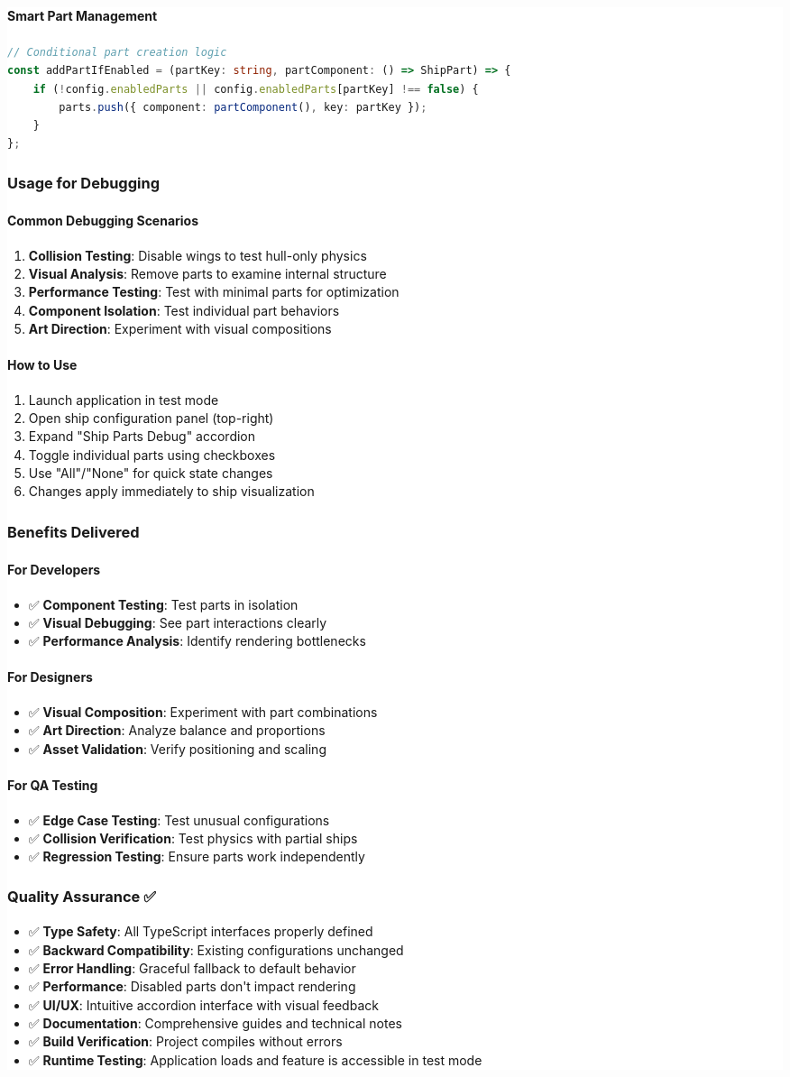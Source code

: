 #### Smart Part Management
```typescript
// Conditional part creation logic
const addPartIfEnabled = (partKey: string, partComponent: () => ShipPart) => {
    if (!config.enabledParts || config.enabledParts[partKey] !== false) {
        parts.push({ component: partComponent(), key: partKey });
    }
};
```

### Usage for Debugging

#### Common Debugging Scenarios
1. **Collision Testing**: Disable wings to test hull-only physics
2. **Visual Analysis**: Remove parts to examine internal structure  
3. **Performance Testing**: Test with minimal parts for optimization
4. **Component Isolation**: Test individual part behaviors
5. **Art Direction**: Experiment with visual compositions

#### How to Use
1. Launch application in test mode
2. Open ship configuration panel (top-right)
3. Expand "Ship Parts Debug" accordion
4. Toggle individual parts using checkboxes
5. Use "All"/"None" for quick state changes
6. Changes apply immediately to ship visualization

### Benefits Delivered

#### For Developers
- ✅ **Component Testing**: Test parts in isolation
- ✅ **Visual Debugging**: See part interactions clearly
- ✅ **Performance Analysis**: Identify rendering bottlenecks

#### For Designers  
- ✅ **Visual Composition**: Experiment with part combinations
- ✅ **Art Direction**: Analyze balance and proportions
- ✅ **Asset Validation**: Verify positioning and scaling

#### For QA Testing
- ✅ **Edge Case Testing**: Test unusual configurations
- ✅ **Collision Verification**: Test physics with partial ships
- ✅ **Regression Testing**: Ensure parts work independently

### Quality Assurance ✅

- ✅ **Type Safety**: All TypeScript interfaces properly defined
- ✅ **Backward Compatibility**: Existing configurations unchanged
- ✅ **Error Handling**: Graceful fallback to default behavior
- ✅ **Performance**: Disabled parts don't impact rendering
- ✅ **UI/UX**: Intuitive accordion interface with visual feedback
- ✅ **Documentation**: Comprehensive guides and technical notes
- ✅ **Build Verification**: Project compiles without errors
- ✅ **Runtime Testing**: Application loads and feature is accessible in test mode
